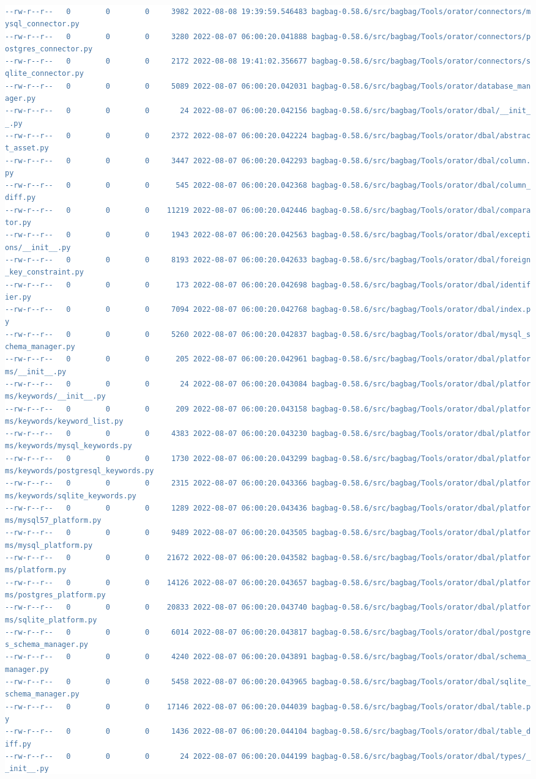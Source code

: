 ```diff
--rw-r--r--   0        0        0     3982 2022-08-08 19:39:59.546483 bagbag-0.58.6/src/bagbag/Tools/orator/connectors/mysql_connector.py
--rw-r--r--   0        0        0     3280 2022-08-07 06:00:20.041888 bagbag-0.58.6/src/bagbag/Tools/orator/connectors/postgres_connector.py
--rw-r--r--   0        0        0     2172 2022-08-08 19:41:02.356677 bagbag-0.58.6/src/bagbag/Tools/orator/connectors/sqlite_connector.py
--rw-r--r--   0        0        0     5089 2022-08-07 06:00:20.042031 bagbag-0.58.6/src/bagbag/Tools/orator/database_manager.py
--rw-r--r--   0        0        0       24 2022-08-07 06:00:20.042156 bagbag-0.58.6/src/bagbag/Tools/orator/dbal/__init__.py
--rw-r--r--   0        0        0     2372 2022-08-07 06:00:20.042224 bagbag-0.58.6/src/bagbag/Tools/orator/dbal/abstract_asset.py
--rw-r--r--   0        0        0     3447 2022-08-07 06:00:20.042293 bagbag-0.58.6/src/bagbag/Tools/orator/dbal/column.py
--rw-r--r--   0        0        0      545 2022-08-07 06:00:20.042368 bagbag-0.58.6/src/bagbag/Tools/orator/dbal/column_diff.py
--rw-r--r--   0        0        0    11219 2022-08-07 06:00:20.042446 bagbag-0.58.6/src/bagbag/Tools/orator/dbal/comparator.py
--rw-r--r--   0        0        0     1943 2022-08-07 06:00:20.042563 bagbag-0.58.6/src/bagbag/Tools/orator/dbal/exceptions/__init__.py
--rw-r--r--   0        0        0     8193 2022-08-07 06:00:20.042633 bagbag-0.58.6/src/bagbag/Tools/orator/dbal/foreign_key_constraint.py
--rw-r--r--   0        0        0      173 2022-08-07 06:00:20.042698 bagbag-0.58.6/src/bagbag/Tools/orator/dbal/identifier.py
--rw-r--r--   0        0        0     7094 2022-08-07 06:00:20.042768 bagbag-0.58.6/src/bagbag/Tools/orator/dbal/index.py
--rw-r--r--   0        0        0     5260 2022-08-07 06:00:20.042837 bagbag-0.58.6/src/bagbag/Tools/orator/dbal/mysql_schema_manager.py
--rw-r--r--   0        0        0      205 2022-08-07 06:00:20.042961 bagbag-0.58.6/src/bagbag/Tools/orator/dbal/platforms/__init__.py
--rw-r--r--   0        0        0       24 2022-08-07 06:00:20.043084 bagbag-0.58.6/src/bagbag/Tools/orator/dbal/platforms/keywords/__init__.py
--rw-r--r--   0        0        0      209 2022-08-07 06:00:20.043158 bagbag-0.58.6/src/bagbag/Tools/orator/dbal/platforms/keywords/keyword_list.py
--rw-r--r--   0        0        0     4383 2022-08-07 06:00:20.043230 bagbag-0.58.6/src/bagbag/Tools/orator/dbal/platforms/keywords/mysql_keywords.py
--rw-r--r--   0        0        0     1730 2022-08-07 06:00:20.043299 bagbag-0.58.6/src/bagbag/Tools/orator/dbal/platforms/keywords/postgresql_keywords.py
--rw-r--r--   0        0        0     2315 2022-08-07 06:00:20.043366 bagbag-0.58.6/src/bagbag/Tools/orator/dbal/platforms/keywords/sqlite_keywords.py
--rw-r--r--   0        0        0     1289 2022-08-07 06:00:20.043436 bagbag-0.58.6/src/bagbag/Tools/orator/dbal/platforms/mysql57_platform.py
--rw-r--r--   0        0        0     9489 2022-08-07 06:00:20.043505 bagbag-0.58.6/src/bagbag/Tools/orator/dbal/platforms/mysql_platform.py
--rw-r--r--   0        0        0    21672 2022-08-07 06:00:20.043582 bagbag-0.58.6/src/bagbag/Tools/orator/dbal/platforms/platform.py
--rw-r--r--   0        0        0    14126 2022-08-07 06:00:20.043657 bagbag-0.58.6/src/bagbag/Tools/orator/dbal/platforms/postgres_platform.py
--rw-r--r--   0        0        0    20833 2022-08-07 06:00:20.043740 bagbag-0.58.6/src/bagbag/Tools/orator/dbal/platforms/sqlite_platform.py
--rw-r--r--   0        0        0     6014 2022-08-07 06:00:20.043817 bagbag-0.58.6/src/bagbag/Tools/orator/dbal/postgres_schema_manager.py
--rw-r--r--   0        0        0     4240 2022-08-07 06:00:20.043891 bagbag-0.58.6/src/bagbag/Tools/orator/dbal/schema_manager.py
--rw-r--r--   0        0        0     5458 2022-08-07 06:00:20.043965 bagbag-0.58.6/src/bagbag/Tools/orator/dbal/sqlite_schema_manager.py
--rw-r--r--   0        0        0    17146 2022-08-07 06:00:20.044039 bagbag-0.58.6/src/bagbag/Tools/orator/dbal/table.py
--rw-r--r--   0        0        0     1436 2022-08-07 06:00:20.044104 bagbag-0.58.6/src/bagbag/Tools/orator/dbal/table_diff.py
--rw-r--r--   0        0        0       24 2022-08-07 06:00:20.044199 bagbag-0.58.6/src/bagbag/Tools/orator/dbal/types/__init__.py
```